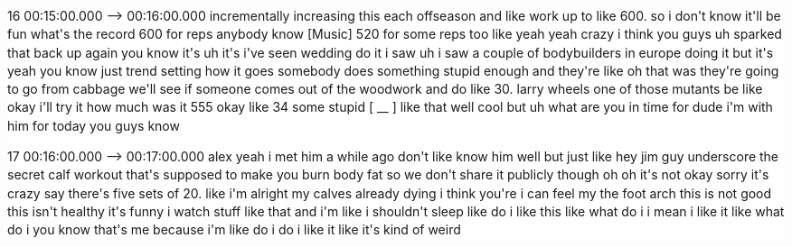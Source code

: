 16
00:15:00.000 --> 00:16:00.000
incrementally increasing this each
offseason and like work up to like 600.
so
i don't know it'll be fun what's the
record 600 for reps anybody know
[Music]
520 for some reps too like yeah yeah
crazy i think you guys uh sparked that
back up again you
know it's uh it's i've seen wedding do
it i saw uh
i saw a couple of bodybuilders in europe
doing it
but it's yeah you know just trend
setting
how it goes somebody does something
stupid enough and they're like oh that
was they're going to go from cabbage
we'll see if someone comes out of the
woodwork and do like 30.
larry wheels
one of those mutants be like okay i'll
try it how much was it 555 okay
like 34 some stupid [ __ ] like that well
cool but uh what are you in time for
dude
i'm with him for today you guys know

17
00:16:00.000 --> 00:17:00.000
alex yeah i met him a while ago don't
like know him well but just like hey jim
guy underscore the secret calf workout
that's supposed to make you burn body
fat so we don't share it publicly though
oh oh it's not okay
sorry it's crazy
say there's five sets of 20. like i'm
alright my calves already dying
i think you're
i can feel my
the foot
arch this is not good this isn't healthy
it's funny i watch stuff like that and
i'm like i shouldn't sleep
like do i like this like what do i i
mean i like it like what do i you know
that's me because i'm like do i
do i like it like it's kind of weird
